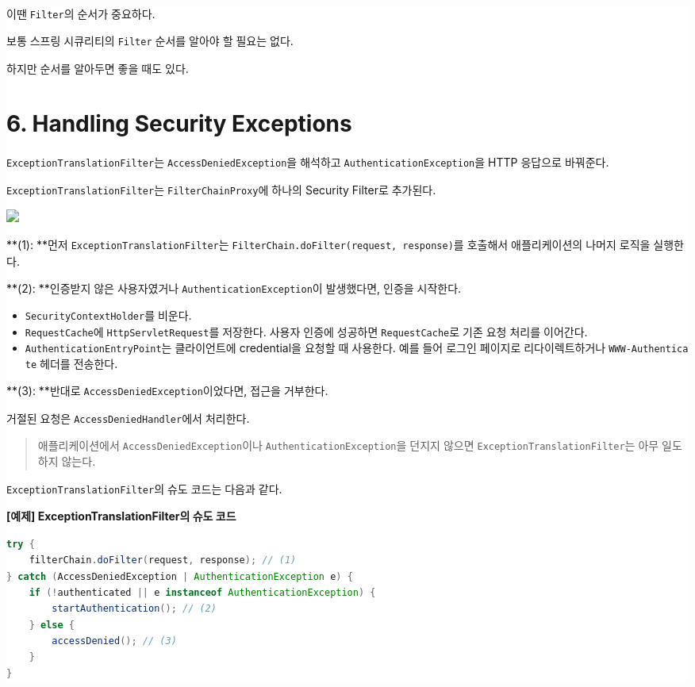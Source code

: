 이땐 `Filter`의 순서가 중요하다.

보통 스프링 시큐리티의 `Filter` 순서를 알아야 할 필요는 없다.

하지만 순서를 알아두면 좋을 때도 있다.





# 6. Handling Security Exceptions

`ExceptionTranslationFilter`는 `AccessDeniedException`을 해석하고 `AuthenticationException`을 HTTP 응답으로 바꿔준다.



`ExceptionTranslationFilter`는 `FilterChainProxy`에 하나의 Security Filter로 추가된다.



![](https://godekdls.github.io/images/springsecurity/exceptiontranslationfilter.png)



**(1): **먼저 `ExceptionTranslationFilter`는 `FilterChain.doFilter(request, response)`를 호출해서 애플리케이션의 나머지 로직을 실행한다.



**(2): **인증받지 않은 사용자였거나 `AuthenticationException`이 발생했다면, 인증을 시작한다.

- `SecurityContextHolder`를 비운다.
- `RequestCache`에 `HttpServletRequest`를 저장한다. 사용자 인증에 성공하면 `RequestCache`로 기존 요청 처리를 이어간다.
- `AuthenticationEntryPoint`는 클라이언트에 credential을 요청할 때 사용한다. 예를 들어 로그인 페이지로 리다이렉트하거나 `WWW-Authenticate` 헤더를 전송한다.



**(3): **반대로 `AccessDeniedException`이었다면, 접근을 거부한다. 

거절된 요청은 `AccessDeniedHandler`에서 처리한다.



> 애플리케이션에서 `AccessDeniedException`이나 `AuthenticationException`을 던지지 않으면 `ExceptionTranslationFilter`는 아무 일도 하지 않는다.





`ExceptionTranslationFilter`의 슈도 코드는 다음과 같다.

**[예제] ExceptionTranslationFilter의 슈도 코드**

```java
try {
    filterChain.doFilter(request, response); // (1)
} catch (AccessDeniedException | AuthenticationException e) {
    if (!authenticated || e instanceof AuthenticationException) {
        startAuthentication(); // (2)
    } else {
        accessDenied(); // (3)
    }
}
```
